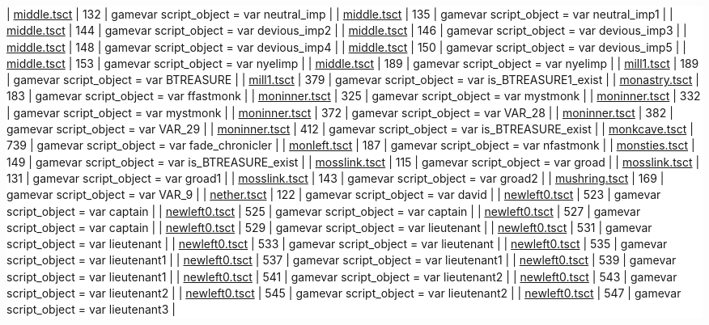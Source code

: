 | [middle.tsct](../../../out/middle.tsct#L132) | 132 | gamevar script_object = var neutral_imp |
| [middle.tsct](../../../out/middle.tsct#L135) | 135 | gamevar script_object = var neutral_imp1 |
| [middle.tsct](../../../out/middle.tsct#L144) | 144 | gamevar script_object = var devious_imp2 |
| [middle.tsct](../../../out/middle.tsct#L146) | 146 | gamevar script_object = var devious_imp3 |
| [middle.tsct](../../../out/middle.tsct#L148) | 148 | gamevar script_object = var devious_imp4 |
| [middle.tsct](../../../out/middle.tsct#L150) | 150 | gamevar script_object = var devious_imp5 |
| [middle.tsct](../../../out/middle.tsct#L153) | 153 | gamevar script_object = var nyelimp |
| [middle.tsct](../../../out/middle.tsct#L189) | 189 | gamevar script_object = var nyelimp |
| [mill1.tsct](../../../out/mill1.tsct#L189) | 189 | gamevar script_object = var BTREASURE |
| [mill1.tsct](../../../out/mill1.tsct#L379) | 379 | gamevar script_object = var is_BTREASURE1_exist |
| [monastry.tsct](../../../out/monastry.tsct#L183) | 183 | gamevar script_object = var ffastmonk |
| [moninner.tsct](../../../out/moninner.tsct#L325) | 325 | gamevar script_object = var mystmonk |
| [moninner.tsct](../../../out/moninner.tsct#L332) | 332 | gamevar script_object = var mystmonk |
| [moninner.tsct](../../../out/moninner.tsct#L372) | 372 | gamevar script_object = var VAR_28 |
| [moninner.tsct](../../../out/moninner.tsct#L382) | 382 | gamevar script_object = var VAR_29 |
| [moninner.tsct](../../../out/moninner.tsct#L412) | 412 | gamevar script_object = var is_BTREASURE_exist |
| [monkcave.tsct](../../../out/monkcave.tsct#L739) | 739 | gamevar script_object = var fade_chronicler |
| [monleft.tsct](../../../out/monleft.tsct#L187) | 187 | gamevar script_object = var nfastmonk |
| [monsties.tsct](../../../out/monsties.tsct#L149) | 149 | gamevar script_object = var is_BTREASURE_exist |
| [mosslink.tsct](../../../out/mosslink.tsct#L115) | 115 | gamevar script_object = var groad |
| [mosslink.tsct](../../../out/mosslink.tsct#L131) | 131 | gamevar script_object = var groad1 |
| [mosslink.tsct](../../../out/mosslink.tsct#L143) | 143 | gamevar script_object = var groad2 |
| [mushring.tsct](../../../out/mushring.tsct#L169) | 169 | gamevar script_object = var VAR_9 |
| [nether.tsct](../../../out/nether.tsct#L122) | 122 | gamevar script_object = var david |
| [newleft0.tsct](../../../out/newleft0.tsct#L523) | 523 | gamevar script_object = var captain |
| [newleft0.tsct](../../../out/newleft0.tsct#L525) | 525 | gamevar script_object = var captain |
| [newleft0.tsct](../../../out/newleft0.tsct#L527) | 527 | gamevar script_object = var captain |
| [newleft0.tsct](../../../out/newleft0.tsct#L529) | 529 | gamevar script_object = var lieutenant |
| [newleft0.tsct](../../../out/newleft0.tsct#L531) | 531 | gamevar script_object = var lieutenant |
| [newleft0.tsct](../../../out/newleft0.tsct#L533) | 533 | gamevar script_object = var lieutenant |
| [newleft0.tsct](../../../out/newleft0.tsct#L535) | 535 | gamevar script_object = var lieutenant1 |
| [newleft0.tsct](../../../out/newleft0.tsct#L537) | 537 | gamevar script_object = var lieutenant1 |
| [newleft0.tsct](../../../out/newleft0.tsct#L539) | 539 | gamevar script_object = var lieutenant1 |
| [newleft0.tsct](../../../out/newleft0.tsct#L541) | 541 | gamevar script_object = var lieutenant2 |
| [newleft0.tsct](../../../out/newleft0.tsct#L543) | 543 | gamevar script_object = var lieutenant2 |
| [newleft0.tsct](../../../out/newleft0.tsct#L545) | 545 | gamevar script_object = var lieutenant2 |
| [newleft0.tsct](../../../out/newleft0.tsct#L547) | 547 | gamevar script_object = var lieutenant3 |